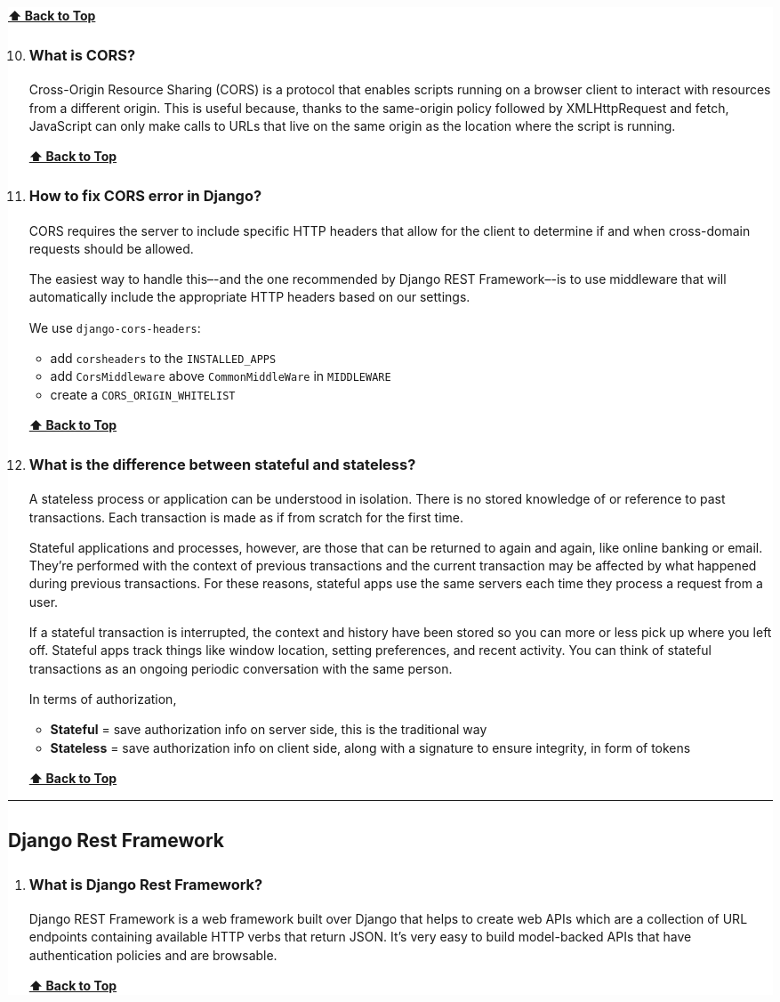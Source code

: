    **[⬆ Back to Top](#table-of-contents)**

10. ### What is CORS?
    Cross-Origin Resource Sharing (CORS) is a protocol that enables scripts running on a browser client to interact with resources from a different origin. This is useful because, thanks to the same-origin policy followed by XMLHttpRequest and fetch, JavaScript can only make calls to URLs that live on the same origin as the location where the script is running.

    **[⬆ Back to Top](#table-of-contents)**
   
11. ### How to fix CORS error in Django?
    CORS requires the server to include specific HTTP headers that allow for the client to determine if and when cross-domain requests should be allowed.

    The easiest way to handle this–-and the one recommended by Django REST Framework–-is to use middleware that will automatically include the appropriate HTTP headers based on our settings.

    We use `django-cors-headers`:

    - add `corsheaders` to the `INSTALLED_APPS`
    - add `CorsMiddleware` above `CommonMiddleWare` in `MIDDLEWARE`
    - create a `CORS_ORIGIN_WHITELIST` 
   
   
    **[⬆ Back to Top](#table-of-contents)**

12. ### What is the difference between stateful and stateless?
    A stateless process or application can be understood in isolation. There is no stored knowledge of or reference to past transactions. Each transaction is made as if from scratch for the first time.

    Stateful applications and processes, however, are those that can be returned to again and again, like online banking or email. They’re performed with the context of previous transactions and the current transaction may be affected by what happened during previous transactions. For these reasons, stateful apps use the same servers each time they process a request from a user.  

    If a stateful transaction is interrupted, the context and history have been stored so you can more or less pick up where you left off. Stateful apps track things like window location, setting preferences, and recent activity. You can think of stateful transactions as an ongoing periodic conversation with the same person.

    In terms of authorization,
    - **Stateful** = save authorization info on server side, this is the traditional way
    - **Stateless** = save authorization info on client side, along with a signature to ensure integrity, in form of tokens
   
    **[⬆ Back to Top](#table-of-contents)**
    
---

## Django Rest Framework

1. ### What is Django Rest Framework?
   Django REST Framework is a web framework built over Django that helps to create web APIs which are a collection of URL endpoints containing available HTTP verbs that return JSON. It’s very easy to build model-backed APIs that have authentication policies and are browsable.
   
   **[⬆ Back to Top](#table-of-contents)**
